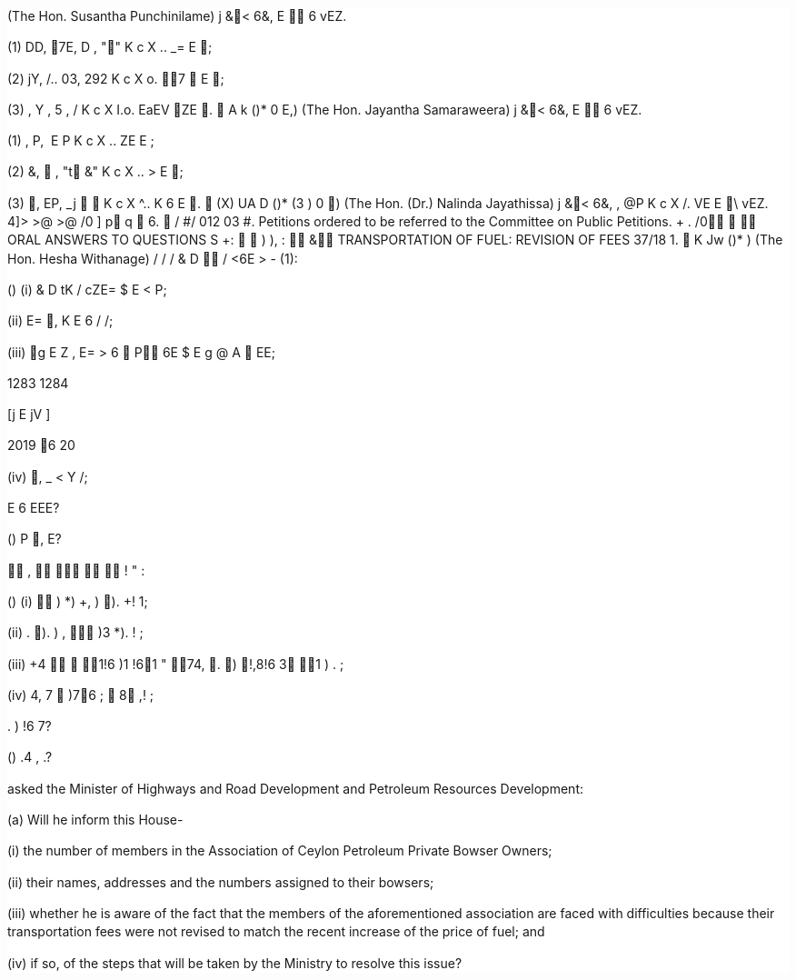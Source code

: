 (The Hon. Susantha Punchinilame) j &< 6&, E  6 vEZ.

(1) DD, 7E, D , "\" K c X .. _= E ;

(2) jY, /.. 03, 292 K c X o. 7  E ;

(3) , Y , 5 , / K c X I.o. EaEV ZE .  A k ()* 0 E,) (The Hon. Jayantha Samaraweera) j &< 6&, E  6 vEZ.

(1) , P,  E P K c X .. ZE E ;

(2) &,  , "t &" K c X .. > E ;

(3) , EP, _j   K c X ^.. K 6 E .  (X) UA D ()* (3 ) 0 ) (The Hon. (Dr.) Nalinda Jayathissa) j &< 6&, , @P K c X /. VE E \ vEZ. 4]> >@ >@ /0 ] p q  6.  / #/ 012 03 #. Petitions ordered to be referred to the Committee on Public Petitions. + . /0   ORAL ANSWERS TO QUESTIONS S +:   ) ), :  & TRANSPORTATION OF FUEL: REVISION OF FEES 37/18 1.  K Jw ()* ) (The Hon. Hesha Withanage) / / / & D  / <6E > - (1):

() (i) & D tK / cZE= $ E < P;

(ii) E= , K E 6 / /;

(iii) g E Z \, E= > 6  P 6E $ E g @ A  EE;

1283 1284

[j E jV ]

2019 6 20

(iv) , _ < Y /;

E 6 EEE?

() P , E?

 ,     ! " :

() (i)  ) *) +, ) ). +! 1;

(ii) . ). ) ,  )3 *). ! ;

(iii) +4   1!6 )1 !61 " 74, . ) !,8!6 3 1 ) . ;

(iv) 4, 7  )76 ;  8 ,! ;

. ) !6 7?

() .4 , .?

asked the Minister of Highways and Road Development and Petroleum Resources Development:

(a) Will he inform this House-

(i) the number of members in the Association of Ceylon Petroleum Private Bowser Owners;

(ii) their names, addresses and the numbers assigned to their bowsers;

(iii) whether he is aware of the fact that the members of the aforementioned association are faced with difficulties because their transportation fees were not revised to match the recent increase of the price of fuel; and

(iv) if so, of the steps that will be taken by the Ministry to resolve this issue?
